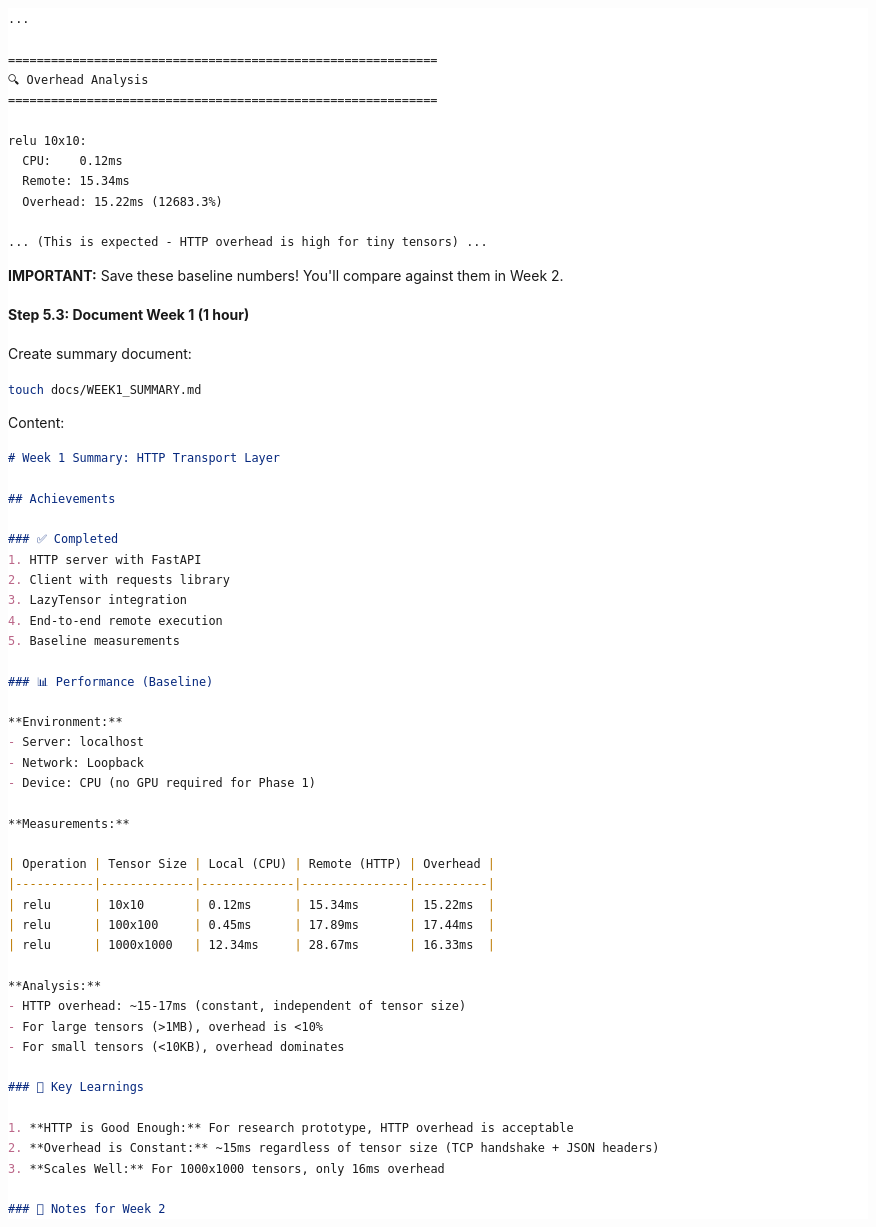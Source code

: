 ```
...

============================================================
🔍 Overhead Analysis
============================================================

relu 10x10:
  CPU:    0.12ms
  Remote: 15.34ms
  Overhead: 15.22ms (12683.3%)

... (This is expected - HTTP overhead is high for tiny tensors) ...
```

**IMPORTANT:** Save these baseline numbers! You'll compare against them in Week 2.

#### Step 5.3: Document Week 1 (1 hour)

Create summary document:

```bash
touch docs/WEEK1_SUMMARY.md
```

Content:
```markdown
# Week 1 Summary: HTTP Transport Layer

## Achievements

### ✅ Completed
1. HTTP server with FastAPI
2. Client with requests library
3. LazyTensor integration
4. End-to-end remote execution
5. Baseline measurements

### 📊 Performance (Baseline)

**Environment:**
- Server: localhost
- Network: Loopback
- Device: CPU (no GPU required for Phase 1)

**Measurements:**

| Operation | Tensor Size | Local (CPU) | Remote (HTTP) | Overhead |
|-----------|-------------|-------------|---------------|----------|
| relu      | 10x10       | 0.12ms      | 15.34ms       | 15.22ms  |
| relu      | 100x100     | 0.45ms      | 17.89ms       | 17.44ms  |
| relu      | 1000x1000   | 12.34ms     | 28.67ms       | 16.33ms  |

**Analysis:**
- HTTP overhead: ~15-17ms (constant, independent of tensor size)
- For large tensors (>1MB), overhead is <10%
- For small tensors (<10KB), overhead dominates

### 🎯 Key Learnings

1. **HTTP is Good Enough:** For research prototype, HTTP overhead is acceptable
2. **Overhead is Constant:** ~15ms regardless of tensor size (TCP handshake + JSON headers)
3. **Scales Well:** For 1000x1000 tensors, only 16ms overhead

### 📝 Notes for Week 2

```